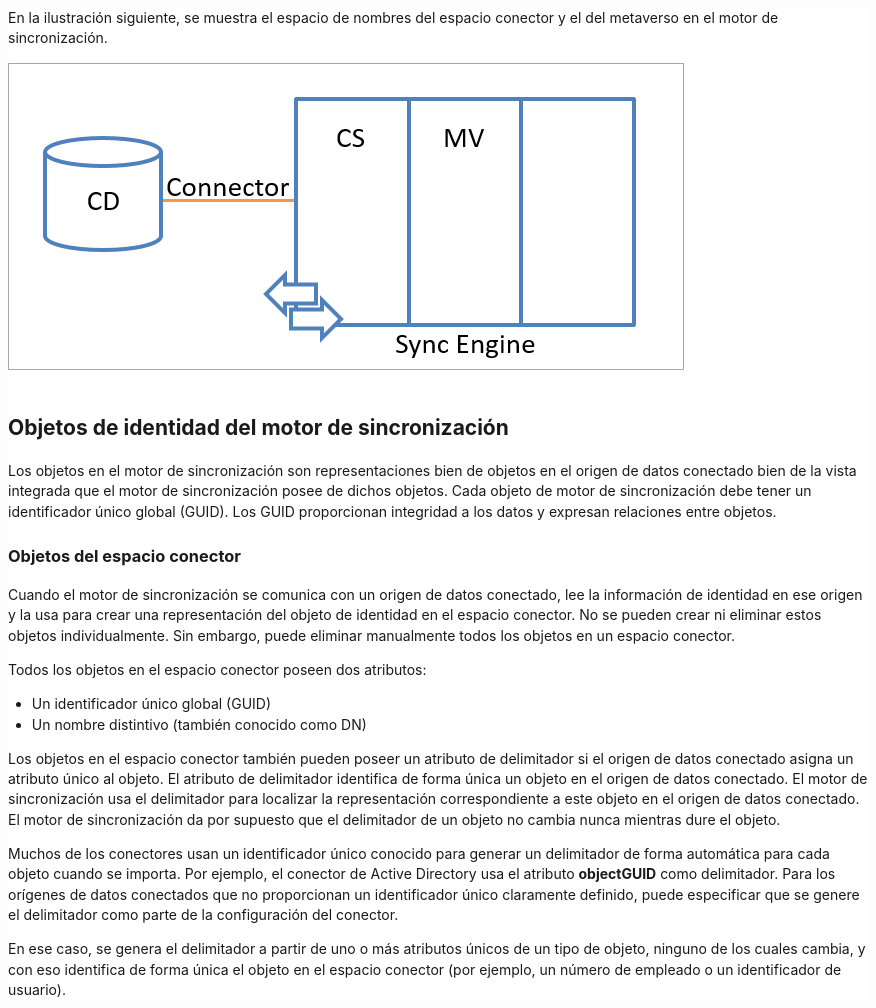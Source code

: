 En la ilustración siguiente, se muestra el espacio de nombres del espacio conector y el del metaverso en el motor de sincronización.

![Arch2](./media/active-directory-aadconnectsync-understanding-architecture/arch2.png)

## Objetos de identidad del motor de sincronización
Los objetos en el motor de sincronización son representaciones bien de objetos en el origen de datos conectado bien de la vista integrada que el motor de sincronización posee de dichos objetos. Cada objeto de motor de sincronización debe tener un identificador único global (GUID). Los GUID proporcionan integridad a los datos y expresan relaciones entre objetos.

### Objetos del espacio conector
Cuando el motor de sincronización se comunica con un origen de datos conectado, lee la información de identidad en ese origen y la usa para crear una representación del objeto de identidad en el espacio conector. No se pueden crear ni eliminar estos objetos individualmente. Sin embargo, puede eliminar manualmente todos los objetos en un espacio conector.

Todos los objetos en el espacio conector poseen dos atributos:

- Un identificador único global (GUID)
- Un nombre distintivo (también conocido como DN)

Los objetos en el espacio conector también pueden poseer un atributo de delimitador si el origen de datos conectado asigna un atributo único al objeto. El atributo de delimitador identifica de forma única un objeto en el origen de datos conectado. El motor de sincronización usa el delimitador para localizar la representación correspondiente a este objeto en el origen de datos conectado. El motor de sincronización da por supuesto que el delimitador de un objeto no cambia nunca mientras dure el objeto.

Muchos de los conectores usan un identificador único conocido para generar un delimitador de forma automática para cada objeto cuando se importa. Por ejemplo, el conector de Active Directory usa el atributo **objectGUID** como delimitador. Para los orígenes de datos conectados que no proporcionan un identificador único claramente definido, puede especificar que se genere el delimitador como parte de la configuración del conector.

En ese caso, se genera el delimitador a partir de uno o más atributos únicos de un tipo de objeto, ninguno de los cuales cambia, y con eso identifica de forma única el objeto en el espacio conector (por ejemplo, un número de empleado o un identificador de usuario).
